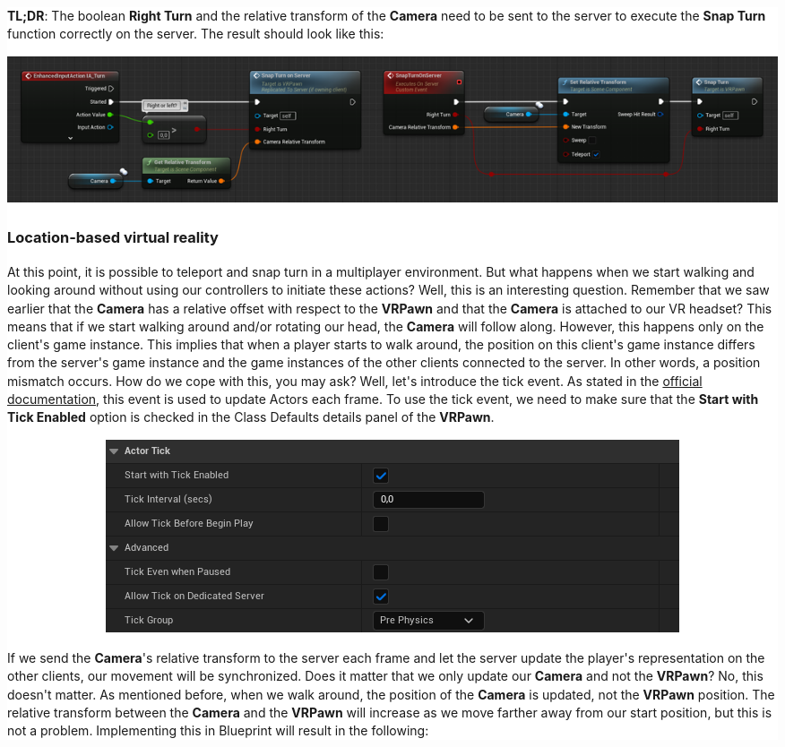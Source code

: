 **TL;DR**: The boolean **Right Turn** and the relative transform of the **Camera** need to be sent to the server to execute the **Snap Turn** function correctly on the server. The result should look like this:

<div align ="center">
    <img src="/assets/images/2024-11-01/VRPawn/SnapTurnWithNetworking.png" alt="Snap turn Blueprint code with networking" title="Snap turn with networking">
</div>

### Location-based virtual reality
At this point, it is possible to teleport and snap turn in a multiplayer environment. But what happens when we start walking and looking around without using our controllers to initiate these actions? Well, this is an interesting question. Remember that we saw earlier that the **Camera** has a relative offset with respect to the **VRPawn** and that the **Camera** is attached to our VR headset? This means that if we start walking around and/or rotating our head, the **Camera** will follow along. However, this happens only on the client's game instance. This implies that when a player starts to walk around, the position on this client's game instance differs from the server's game instance and the game instances of the other clients connected to the server. In other words, a position mismatch occurs. How do we cope with this, you may ask? Well, let's introduce the tick event. As stated in the [official documentation](https://dev.epicgames.com/documentation/en-us/unreal-engine/actor-ticking-in-unreal-engine?application_version=5.4), this event is used to update Actors each frame. To use the tick event, we need to make sure that the **Start with Tick Enabled** option is checked in the Class Defaults details panel of the **VRPawn**.

<div align ="center">
    <img src="/assets/images/2024-11-01/VRPawn/VRPawnTick.png" alt="VRPawn's Start with Tick Enabled option checked" title="VRPawn Tick">
</div>

If we send the **Camera**'s relative transform to the server each frame and let the server update the player's representation on the other clients, our movement will be synchronized. Does it matter that we only update our **Camera** and not the **VRPawn**? No, this doesn't matter. As mentioned before, when we walk around, the position of the **Camera** is updated, not the **VRPawn** position. The relative transform between the **Camera** and the **VRPawn** will increase as we move farther away from our start position, but this is not a problem. Implementing this in Blueprint will result in the following:
